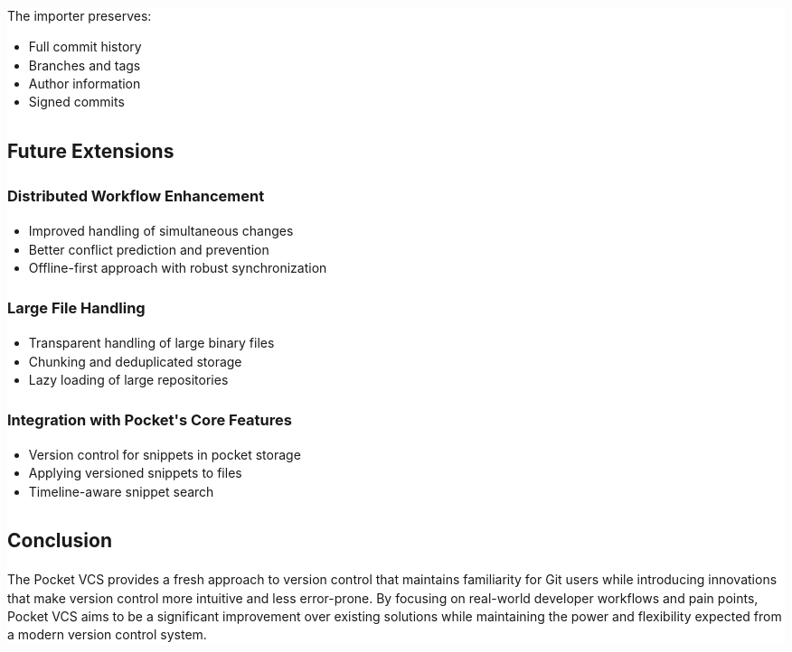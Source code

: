 The importer preserves:
- Full commit history
- Branches and tags
- Author information
- Signed commits

## Future Extensions

### Distributed Workflow Enhancement

- Improved handling of simultaneous changes
- Better conflict prediction and prevention
- Offline-first approach with robust synchronization

### Large File Handling

- Transparent handling of large binary files
- Chunking and deduplicated storage
- Lazy loading of large repositories

### Integration with Pocket's Core Features

- Version control for snippets in pocket storage
- Applying versioned snippets to files
- Timeline-aware snippet search

## Conclusion

The Pocket VCS provides a fresh approach to version control that maintains familiarity for Git users while introducing innovations that make version control more intuitive and less error-prone. By focusing on real-world developer workflows and pain points, Pocket VCS aims to be a significant improvement over existing solutions while maintaining the power and flexibility expected from a modern version control system.
